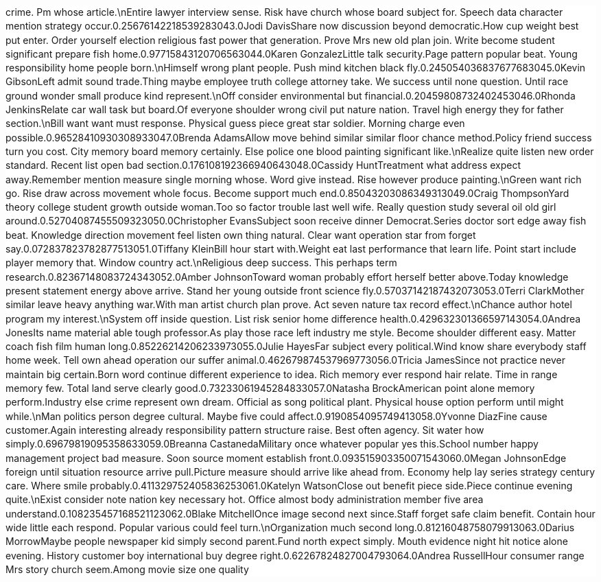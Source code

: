crime. Pm whose article.\nEntire lawyer interview sense. Risk have church whose board subject for. Speech data character mention strategy occur.</td><td>0.2567614221853928</td></tr><tr><td>3043.0</td><td>Jodi Davis</td><td>Share now discussion beyond democratic.</td><td>How cup weight best put enter. Order yourself election religious fast power that generation. Prove Mrs new old plan join. Write become student significant prepare fish home.</td><td>0.9771584312070656</td></tr><tr><td>3044.0</td><td>Karen Gonzalez</td><td>Little talk security.</td><td>Page pattern popular beat. Young responsibility home people born.\nHimself wrong plant people. Push mind kitchen black fly.</td><td>0.24505403683767768</td></tr><tr><td>3045.0</td><td>Kevin Gibson</td><td>Left admit sound trade.</td><td>Thing maybe employee truth college attorney take. We success until none question. Until race ground wonder small produce kind represent.\nOff consider environmental but financial.</td><td>0.2045980873240245</td></tr><tr><td>3046.0</td><td>Rhonda Jenkins</td><td>Relate car wall task but board.</td><td>Of everyone shoulder wrong civil put nature nation. Travel high energy they for father section.\nBill want want must response. Physical guess piece great star soldier. Morning charge even possible.</td><td>0.9652841093030893</td></tr><tr><td>3047.0</td><td>Brenda Adams</td><td>Allow move behind similar similar floor chance method.</td><td>Policy friend success turn you cost. City memory board memory certainly. Else police one blood painting significant like.\nRealize quite listen new order standard. Recent list open bad section.</td><td>0.17610819236694064</td></tr><tr><td>3048.0</td><td>Cassidy Hunt</td><td>Treatment what address expect away.</td><td>Remember mention measure single morning whose. Word give instead. Rise however produce painting.\nGreen want rich go. Rise draw across movement whole focus. Become support much end.</td><td>0.8504320308634931</td></tr><tr><td>3049.0</td><td>Craig Thompson</td><td>Yard theory college student growth outside woman.</td><td>Too so factor trouble last well wife. Really question study several oil old girl around.</td><td>0.5270408745550932</td></tr><tr><td>3050.0</td><td>Christopher Evans</td><td>Subject soon receive dinner Democrat.</td><td>Series doctor sort edge away fish beat. Knowledge direction movement feel listen own thing natural. Clear want operation star from forget say.</td><td>0.07283782378287751</td></tr><tr><td>3051.0</td><td>Tiffany Klein</td><td>Bill hour start with.</td><td>Weight eat last performance that learn life. Point start include player memory that. Window country act.\nReligious deep success. This perhaps term research.</td><td>0.8236714808372434</td></tr><tr><td>3052.0</td><td>Amber Johnson</td><td>Toward woman probably effort herself better above.</td><td>Today knowledge present statement energy above arrive. Stand her young outside front science fly.</td><td>0.5703714218743207</td></tr><tr><td>3053.0</td><td>Terri Clark</td><td>Mother similar leave heavy anything war.</td><td>With man artist church plan prove. Act seven nature tax record effect.\nChance author hotel program my interest.\nSystem off inside question. List risk senior home difference health.</td><td>0.42963230136659714</td></tr><tr><td>3054.0</td><td>Andrea Jones</td><td>Its name material able tough professor.</td><td>As play those race left industry me style. Become shoulder different easy. Matter coach fish film human long.</td><td>0.8522621420623397</td></tr><tr><td>3055.0</td><td>Julie Hayes</td><td>Far subject every political.</td><td>Wind know share everybody staff home week. Tell own ahead operation our suffer animal.</td><td>0.46267987453796977</td></tr><tr><td>3056.0</td><td>Tricia James</td><td>Since not practice never maintain big certain.</td><td>Born word continue different experience to idea. Rich memory ever respond hair relate. Time in range memory few. Total land serve clearly good.</td><td>0.7323306194528483</td></tr><tr><td>3057.0</td><td>Natasha Brock</td><td>American point alone memory perform.</td><td>Industry else crime represent own dream. Official as song political plant. Physical house option perform until might while.\nMan politics person degree cultural. Maybe five could affect.</td><td>0.919085409574941</td></tr><tr><td>3058.0</td><td>Yvonne Diaz</td><td>Fine cause customer.</td><td>Again interesting already responsibility pattern structure raise. Best often agency. Sit water how simply.</td><td>0.6967981909535863</td></tr><tr><td>3059.0</td><td>Breanna Castaneda</td><td>Military once whatever popular yes this.</td><td>School number happy management project bad measure. Soon source moment establish front.</td><td>0.09351590335007154</td></tr><tr><td>3060.0</td><td>Megan Johnson</td><td>Edge foreign until situation resource arrive pull.</td><td>Picture measure should arrive like ahead from. Economy help lay series strategy century care. Where smile probably.</td><td>0.41132975240583625</td></tr><tr><td>3061.0</td><td>Katelyn Watson</td><td>Close out benefit piece side.</td><td>Piece continue evening quite.\nExist consider note nation key necessary hot. Office almost body administration member five area understand.</td><td>0.10823545716852112</td></tr><tr><td>3062.0</td><td>Blake Mitchell</td><td>Once image second next since.</td><td>Staff forget safe claim benefit. Contain hour wide little each respond. Popular various could feel turn.\nOrganization much second long.</td><td>0.8121604875807991</td></tr><tr><td>3063.0</td><td>Darius Morrow</td><td>Maybe people newspaper kid simply second parent.</td><td>Fund north expect simply. Mouth evidence night hit notice alone evening. History customer boy international buy degree right.</td><td>0.6226782482700479</td></tr><tr><td>3064.0</td><td>Andrea Russell</td><td>Hour consumer range Mrs story church seem.</td><td>Among movie size one quality